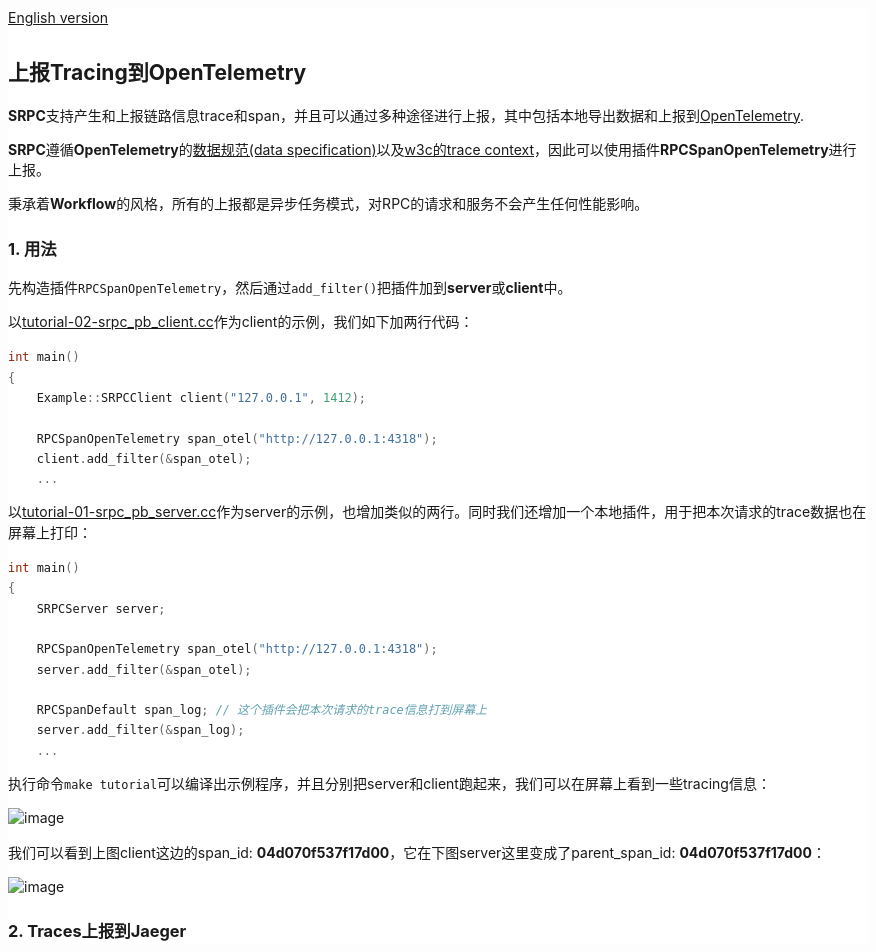 [English version](/docs/en/docs-08-tracing.md)

## 上报Tracing到OpenTelemetry
**SRPC**支持产生和上报链路信息trace和span，并且可以通过多种途径进行上报，其中包括本地导出数据和上报到[OpenTelemetry](https://opentelemetry.io).

**SRPC**遵循**OpenTelemetry**的[数据规范(data specification)](https://github.com/open-telemetry/opentelemetry-specification)以及[w3c的trace context](https://www.w3.org/TR/trace-context/)，因此可以使用插件**RPCSpanOpenTelemetry**进行上报。

秉承着**Workflow**的风格，所有的上报都是异步任务模式，对RPC的请求和服务不会产生任何性能影响。

### 1. 用法

先构造插件`RPCSpanOpenTelemetry`，然后通过`add_filter()`把插件加到**server**或**client**中。

以[tutorial-02-srpc_pb_client.cc](https://github.com/sogou/srpc/blob/master/tutorial/tutorial-02-srpc_pb_client.cc)作为client的示例，我们如下加两行代码：

```cpp
int main()                                                                   
{                                                                        
    Example::SRPCClient client("127.0.0.1", 1412); 

    RPCSpanOpenTelemetry span_otel("http://127.0.0.1:4318");
    client.add_filter(&span_otel);
    ...
```

以[tutorial-01-srpc_pb_server.cc](https://github.com/sogou/srpc/blob/master/tutorial/tutorial-01-srpc_pb_server.cc)作为server的示例，也增加类似的两行。同时我们还增加一个本地插件，用于把本次请求的trace数据也在屏幕上打印：

```cpp
int main()
{
    SRPCServer server;  

    RPCSpanOpenTelemetry span_otel("http://127.0.0.1:4318");
    server.add_filter(&span_otel);                                                 

    RPCSpanDefault span_log; // 这个插件会把本次请求的trace信息打到屏幕上                                                  
    server.add_filter(&span_log);                                              
    ...
```

执行命令`make tutorial`可以编译出示例程序，并且分别把server和client跑起来，我们可以在屏幕上看到一些tracing信息：

<img width="1439" alt="image" src="https://user-images.githubusercontent.com/1880011/151154936-a84c1b9d-13b7-411f-938f-99cd2b001b89.png">

我们可以看到上图client这边的span_id: **04d070f537f17d00**，它在下图server这里变成了parent_span_id: **04d070f537f17d00**：

<img width="1439" alt="image" src="https://user-images.githubusercontent.com/1880011/151154895-4d0f81fd-dcf5-4b59-95a3-9a09f245fd51.png">

### 2. Traces上报到Jaeger
